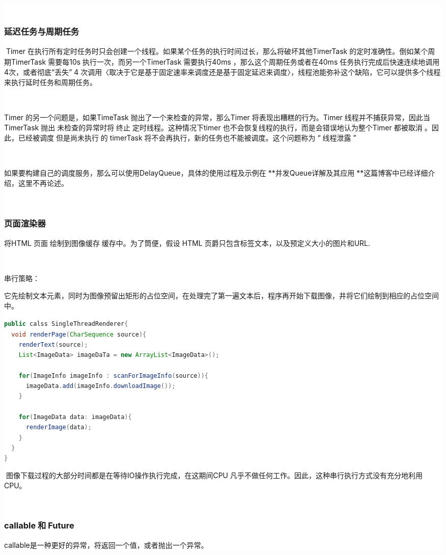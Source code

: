 <br/>



### 延迟任务与周期任务

​	Timer 在执行所有定时任务时只会创建一个线程。如果某个任务的执行时间过长，那么将破坏其他TimerTask 的定时准确性。倒如某个周期TimerTask 需要每10s 执行一次，而另一个TimerTask 需要执行40ms ，那么这个周期任务或者在40ms 任务执行完成后快速连续地调用4次，或者彻底“丢失” 4 次调用〈取决于它是基于固定速率来调度还是基于固定延迟来调度〉，线程池能弥补这个缺陷，它可以提供多个线程来执行延时任务和周期任务。

<br/>

Timer 的另一个问题是，如果TimeTask 抛出了一个来检查的异常，那么Timer 将表现出糟糕的行为。Timer 线程并不捕获异常，因此当 TimerTask 抛出 未检查的异常时将 终止 定时线程。这种情况下timer 也不会恢复线程的执行，而是会错误地认为整个Timer 都被取消 。因此，已经被调度 但是尚未执行 的 timerTask 将不会再执行，新的任务也不能被调度。这个问题称为 “ 线程泄露 ”

<br/>

如果要构建自己的调度服务，那么可以使用DelayQueue，具体的使用过程及示例在 **并发Queue详解及其应用 **这篇博客中已经详细介绍，这里不再论述。



<br/>

### 页面渲染器

将HTML 页面 绘制到图像缓存 缓存中。为了筒便，假设 HTML 页爵只包含标签文本，以及预定义大小的图片和URL.

<br/>

串行策略：

它先绘制文本元素，同时为图像预留出矩形的占位空间，在处理完了第一遍文本后，程序再开始下载图像，井将它们绘制到相应的占位空间中。

```java
public calss SingleThreadRenderer{
  void renderPage(CharSequence source){
    renderText(source);
    List<ImageData> imageDaTa = new ArrayList<ImageData>();
    
    for(ImageInfo imageInfo : scanForImageInfo(source)){
      imageData.add(imageInfo.downloadImage());
    }
    
    for(ImageData data: imageData){
      renderImage(data);
    }
  }
}
```

​	图像下载过程的大部分时间都是在等待IO操作执行完成，在这期间CPU 凡乎不做任何工作。因此，这种串行执行方式没有充分地利用CPU。

<br/>



### callable 和 Future

callable是一种更好的异常，将返回一个值，或者抛出一个异常。
